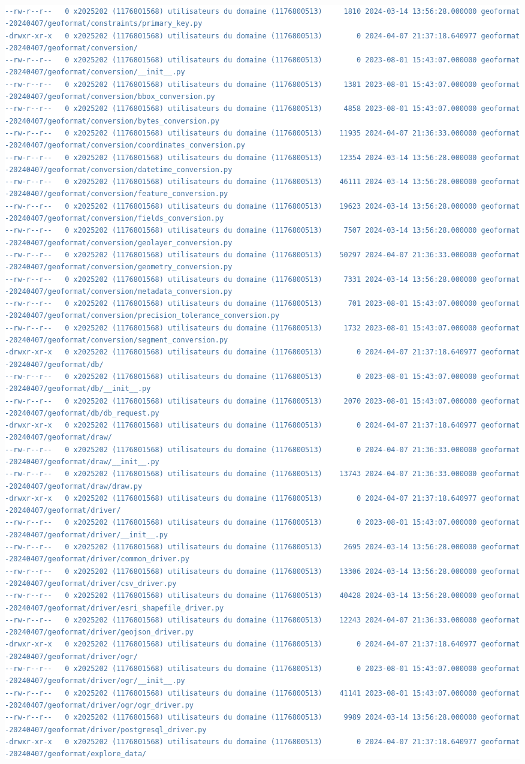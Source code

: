 ```diff
--rw-r--r--   0 x2025202 (1176801568) utilisateurs du domaine (1176800513)     1810 2024-03-14 13:56:28.000000 geoformat-20240407/geoformat/constraints/primary_key.py
-drwxr-xr-x   0 x2025202 (1176801568) utilisateurs du domaine (1176800513)        0 2024-04-07 21:37:18.640977 geoformat-20240407/geoformat/conversion/
--rw-r--r--   0 x2025202 (1176801568) utilisateurs du domaine (1176800513)        0 2023-08-01 15:43:07.000000 geoformat-20240407/geoformat/conversion/__init__.py
--rw-r--r--   0 x2025202 (1176801568) utilisateurs du domaine (1176800513)     1381 2023-08-01 15:43:07.000000 geoformat-20240407/geoformat/conversion/bbox_conversion.py
--rw-r--r--   0 x2025202 (1176801568) utilisateurs du domaine (1176800513)     4858 2023-08-01 15:43:07.000000 geoformat-20240407/geoformat/conversion/bytes_conversion.py
--rw-r--r--   0 x2025202 (1176801568) utilisateurs du domaine (1176800513)    11935 2024-04-07 21:36:33.000000 geoformat-20240407/geoformat/conversion/coordinates_conversion.py
--rw-r--r--   0 x2025202 (1176801568) utilisateurs du domaine (1176800513)    12354 2024-03-14 13:56:28.000000 geoformat-20240407/geoformat/conversion/datetime_conversion.py
--rw-r--r--   0 x2025202 (1176801568) utilisateurs du domaine (1176800513)    46111 2024-03-14 13:56:28.000000 geoformat-20240407/geoformat/conversion/feature_conversion.py
--rw-r--r--   0 x2025202 (1176801568) utilisateurs du domaine (1176800513)    19623 2024-03-14 13:56:28.000000 geoformat-20240407/geoformat/conversion/fields_conversion.py
--rw-r--r--   0 x2025202 (1176801568) utilisateurs du domaine (1176800513)     7507 2024-03-14 13:56:28.000000 geoformat-20240407/geoformat/conversion/geolayer_conversion.py
--rw-r--r--   0 x2025202 (1176801568) utilisateurs du domaine (1176800513)    50297 2024-04-07 21:36:33.000000 geoformat-20240407/geoformat/conversion/geometry_conversion.py
--rw-r--r--   0 x2025202 (1176801568) utilisateurs du domaine (1176800513)     7331 2024-03-14 13:56:28.000000 geoformat-20240407/geoformat/conversion/metadata_conversion.py
--rw-r--r--   0 x2025202 (1176801568) utilisateurs du domaine (1176800513)      701 2023-08-01 15:43:07.000000 geoformat-20240407/geoformat/conversion/precision_tolerance_conversion.py
--rw-r--r--   0 x2025202 (1176801568) utilisateurs du domaine (1176800513)     1732 2023-08-01 15:43:07.000000 geoformat-20240407/geoformat/conversion/segment_conversion.py
-drwxr-xr-x   0 x2025202 (1176801568) utilisateurs du domaine (1176800513)        0 2024-04-07 21:37:18.640977 geoformat-20240407/geoformat/db/
--rw-r--r--   0 x2025202 (1176801568) utilisateurs du domaine (1176800513)        0 2023-08-01 15:43:07.000000 geoformat-20240407/geoformat/db/__init__.py
--rw-r--r--   0 x2025202 (1176801568) utilisateurs du domaine (1176800513)     2070 2023-08-01 15:43:07.000000 geoformat-20240407/geoformat/db/db_request.py
-drwxr-xr-x   0 x2025202 (1176801568) utilisateurs du domaine (1176800513)        0 2024-04-07 21:37:18.640977 geoformat-20240407/geoformat/draw/
--rw-r--r--   0 x2025202 (1176801568) utilisateurs du domaine (1176800513)        0 2024-04-07 21:36:33.000000 geoformat-20240407/geoformat/draw/__init__.py
--rw-r--r--   0 x2025202 (1176801568) utilisateurs du domaine (1176800513)    13743 2024-04-07 21:36:33.000000 geoformat-20240407/geoformat/draw/draw.py
-drwxr-xr-x   0 x2025202 (1176801568) utilisateurs du domaine (1176800513)        0 2024-04-07 21:37:18.640977 geoformat-20240407/geoformat/driver/
--rw-r--r--   0 x2025202 (1176801568) utilisateurs du domaine (1176800513)        0 2023-08-01 15:43:07.000000 geoformat-20240407/geoformat/driver/__init__.py
--rw-r--r--   0 x2025202 (1176801568) utilisateurs du domaine (1176800513)     2695 2024-03-14 13:56:28.000000 geoformat-20240407/geoformat/driver/common_driver.py
--rw-r--r--   0 x2025202 (1176801568) utilisateurs du domaine (1176800513)    13306 2024-03-14 13:56:28.000000 geoformat-20240407/geoformat/driver/csv_driver.py
--rw-r--r--   0 x2025202 (1176801568) utilisateurs du domaine (1176800513)    40428 2024-03-14 13:56:28.000000 geoformat-20240407/geoformat/driver/esri_shapefile_driver.py
--rw-r--r--   0 x2025202 (1176801568) utilisateurs du domaine (1176800513)    12243 2024-04-07 21:36:33.000000 geoformat-20240407/geoformat/driver/geojson_driver.py
-drwxr-xr-x   0 x2025202 (1176801568) utilisateurs du domaine (1176800513)        0 2024-04-07 21:37:18.640977 geoformat-20240407/geoformat/driver/ogr/
--rw-r--r--   0 x2025202 (1176801568) utilisateurs du domaine (1176800513)        0 2023-08-01 15:43:07.000000 geoformat-20240407/geoformat/driver/ogr/__init__.py
--rw-r--r--   0 x2025202 (1176801568) utilisateurs du domaine (1176800513)    41141 2023-08-01 15:43:07.000000 geoformat-20240407/geoformat/driver/ogr/ogr_driver.py
--rw-r--r--   0 x2025202 (1176801568) utilisateurs du domaine (1176800513)     9989 2024-03-14 13:56:28.000000 geoformat-20240407/geoformat/driver/postgresql_driver.py
-drwxr-xr-x   0 x2025202 (1176801568) utilisateurs du domaine (1176800513)        0 2024-04-07 21:37:18.640977 geoformat-20240407/geoformat/explore_data/
```